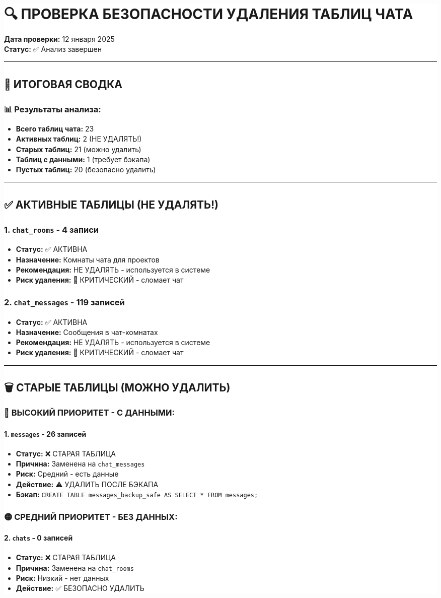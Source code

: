 # 🔍 ПРОВЕРКА БЕЗОПАСНОСТИ УДАЛЕНИЯ ТАБЛИЦ ЧАТА

**Дата проверки:** 12 января 2025  
**Статус:** ✅ Анализ завершен

---

## 🎯 **ИТОГОВАЯ СВОДКА**

### 📊 **Результаты анализа:**
- **Всего таблиц чата:** 23
- **Активных таблиц:** 2 (НЕ УДАЛЯТЬ!)
- **Старых таблиц:** 21 (можно удалить)
- **Таблиц с данными:** 1 (требует бэкапа)
- **Пустых таблиц:** 20 (безопасно удалить)

---

## ✅ **АКТИВНЫЕ ТАБЛИЦЫ (НЕ УДАЛЯТЬ!)**

### **1. `chat_rooms` - 4 записи**
- **Статус:** ✅ АКТИВНА
- **Назначение:** Комнаты чата для проектов
- **Рекомендация:** НЕ УДАЛЯТЬ - используется в системе
- **Риск удаления:** 🔴 КРИТИЧЕСКИЙ - сломает чат

### **2. `chat_messages` - 119 записей**
- **Статус:** ✅ АКТИВНА
- **Назначение:** Сообщения в чат-комнатах
- **Рекомендация:** НЕ УДАЛЯТЬ - используется в системе
- **Риск удаления:** 🔴 КРИТИЧЕСКИЙ - сломает чат

---

## 🗑️ **СТАРЫЕ ТАБЛИЦЫ (МОЖНО УДАЛИТЬ)**

### 🔴 **ВЫСОКИЙ ПРИОРИТЕТ - С ДАННЫМИ:**

#### **1. `messages` - 26 записей**
- **Статус:** ❌ СТАРАЯ ТАБЛИЦА
- **Причина:** Заменена на `chat_messages`
- **Риск:** Средний - есть данные
- **Действие:** ⚠️ УДАЛИТЬ ПОСЛЕ БЭКАПА
- **Бэкап:** `CREATE TABLE messages_backup_safe AS SELECT * FROM messages;`

### 🟡 **СРЕДНИЙ ПРИОРИТЕТ - БЕЗ ДАННЫХ:**

#### **2. `chats` - 0 записей**
- **Статус:** ❌ СТАРАЯ ТАБЛИЦА
- **Причина:** Заменена на `chat_rooms`
- **Риск:** Низкий - нет данных
- **Действие:** ✅ БЕЗОПАСНО УДАЛИТЬ
